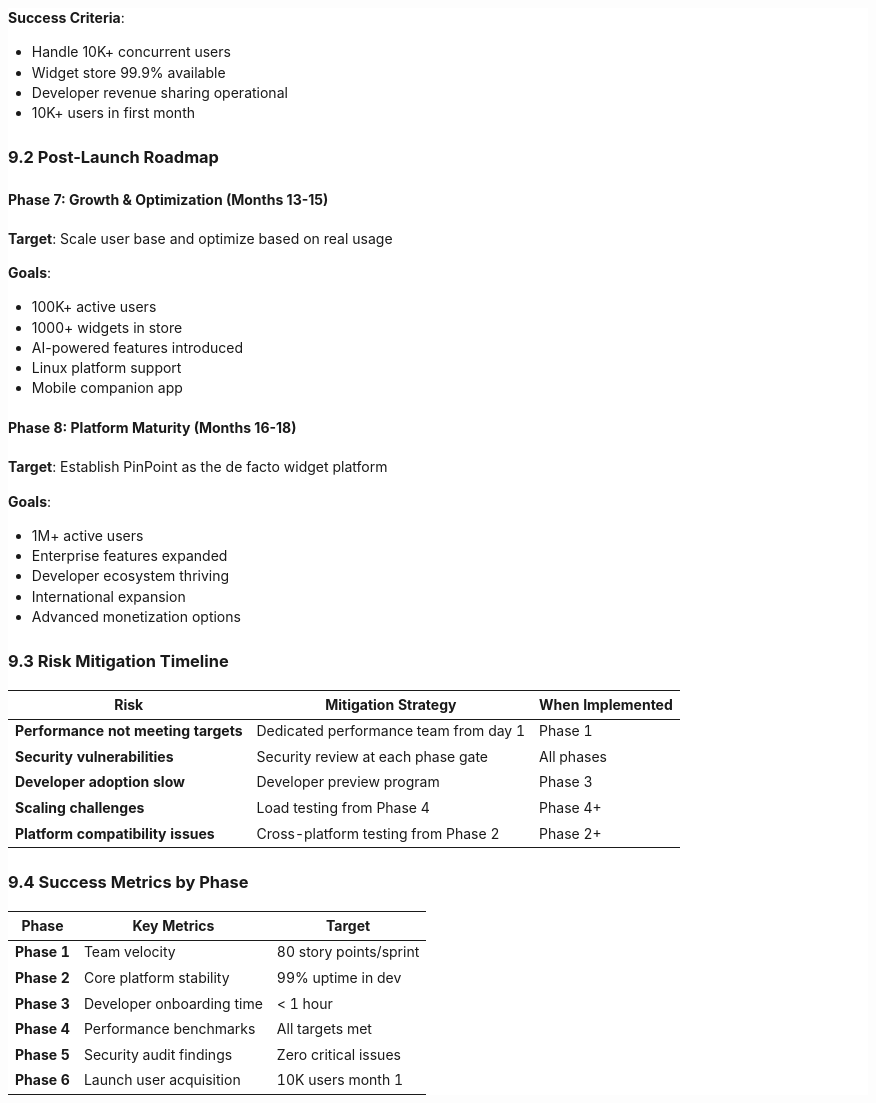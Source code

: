   **Success Criteria**:
  - Handle 10K+ concurrent users
  - Widget store 99.9% available
  - Developer revenue sharing operational
  - 10K+ users in first month

  ### 9.2 Post-Launch Roadmap

  #### Phase 7: Growth & Optimization (Months 13-15)
  **Target**: Scale user base and optimize based on real usage

  **Goals**:
  - 100K+ active users
  - 1000+ widgets in store
  - AI-powered features introduced
  - Linux platform support
  - Mobile companion app

  #### Phase 8: Platform Maturity (Months 16-18)
  **Target**: Establish PinPoint as the de facto widget platform

  **Goals**:
  - 1M+ active users
  - Enterprise features expanded
  - Developer ecosystem thriving
  - International expansion
  - Advanced monetization options

  ### 9.3 Risk Mitigation Timeline

  | Risk | Mitigation Strategy | When Implemented |
  |------|-------------------|------------------|
  | **Performance not meeting targets** | Dedicated performance team from day 1 | Phase 1 |
  | **Security vulnerabilities** | Security review at each phase gate | All phases |
  | **Developer adoption slow** | Developer preview program | Phase 3 |
  | **Scaling challenges** | Load testing from Phase 4 | Phase 4+ |
  | **Platform compatibility issues** | Cross-platform testing from Phase 2 | Phase 2+ |

  ### 9.4 Success Metrics by Phase

  | Phase | Key Metrics | Target |
  |-------|------------|--------|
  | **Phase 1** | Team velocity | 80 story points/sprint |
  | **Phase 2** | Core platform stability | 99% uptime in dev |
  | **Phase 3** | Developer onboarding time | < 1 hour |
  | **Phase 4** | Performance benchmarks | All targets met |
  | **Phase 5** | Security audit findings | Zero critical issues |
  | **Phase 6** | Launch user acquisition | 10K users month 1 |
